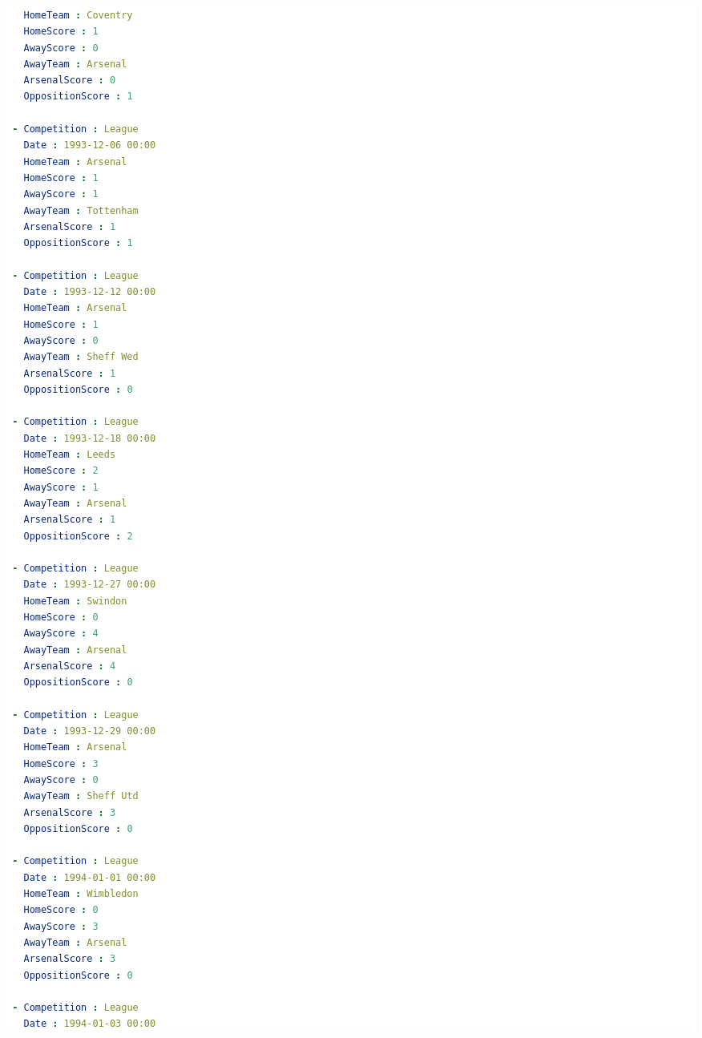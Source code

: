 ```yaml
   HomeTeam : Coventry
   HomeScore : 1
   AwayScore : 0
   AwayTeam : Arsenal
   ArsenalScore : 0
   OppositionScore : 1

 - Competition : League
   Date : 1993-12-06 00:00
   HomeTeam : Arsenal
   HomeScore : 1
   AwayScore : 1
   AwayTeam : Tottenham
   ArsenalScore : 1
   OppositionScore : 1

 - Competition : League
   Date : 1993-12-12 00:00
   HomeTeam : Arsenal
   HomeScore : 1
   AwayScore : 0
   AwayTeam : Sheff Wed
   ArsenalScore : 1
   OppositionScore : 0

 - Competition : League
   Date : 1993-12-18 00:00
   HomeTeam : Leeds
   HomeScore : 2
   AwayScore : 1
   AwayTeam : Arsenal
   ArsenalScore : 1
   OppositionScore : 2

 - Competition : League
   Date : 1993-12-27 00:00
   HomeTeam : Swindon
   HomeScore : 0
   AwayScore : 4
   AwayTeam : Arsenal
   ArsenalScore : 4
   OppositionScore : 0

 - Competition : League
   Date : 1993-12-29 00:00
   HomeTeam : Arsenal
   HomeScore : 3
   AwayScore : 0
   AwayTeam : Sheff Utd
   ArsenalScore : 3
   OppositionScore : 0

 - Competition : League
   Date : 1994-01-01 00:00
   HomeTeam : Wimbledon
   HomeScore : 0
   AwayScore : 3
   AwayTeam : Arsenal
   ArsenalScore : 3
   OppositionScore : 0

 - Competition : League
   Date : 1994-01-03 00:00
```